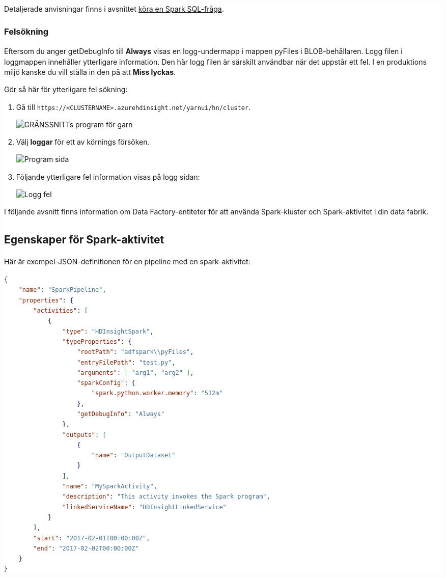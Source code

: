 
Detaljerade anvisningar finns i avsnittet [köra en Spark SQL-fråga](../../hdinsight/spark/apache-spark-jupyter-spark-sql.md).

### <a name="troubleshooting"></a>Felsökning
Eftersom du anger getDebugInfo till **Always** visas en logg-undermapp i mappen pyFiles i BLOB-behållaren. Logg filen i loggmappen innehåller ytterligare information. Den här logg filen är särskilt användbar när det uppstår ett fel. I en produktions miljö kanske du vill ställa in den på att **Miss lyckas**.

Gör så här för ytterligare fel sökning:


1. Gå till `https://<CLUSTERNAME>.azurehdinsight.net/yarnui/hn/cluster`.

    ![GRÄNSSNITTs program för garn](media/data-factory-spark/yarnui-application.png)

1. Välj **loggar** för ett av körnings försöken.

    ![Program sida](media/data-factory-spark/yarn-applications.png)

1. Följande ytterligare fel information visas på logg sidan:

    ![Logg fel](media/data-factory-spark/yarnui-application-error.png)

I följande avsnitt finns information om Data Factory-entiteter för att använda Spark-kluster och Spark-aktivitet i din data fabrik.

## <a name="spark-activity-properties"></a>Egenskaper för Spark-aktivitet
Här är exempel-JSON-definitionen för en pipeline med en spark-aktivitet:

```json
{
    "name": "SparkPipeline",
    "properties": {
        "activities": [
            {
                "type": "HDInsightSpark",
                "typeProperties": {
                    "rootPath": "adfspark\\pyFiles",
                    "entryFilePath": "test.py",
                    "arguments": [ "arg1", "arg2" ],
                    "sparkConfig": {
                        "spark.python.worker.memory": "512m"
                    },
                    "getDebugInfo": "Always"
                },
                "outputs": [
                    {
                        "name": "OutputDataset"
                    }
                ],
                "name": "MySparkActivity",
                "description": "This activity invokes the Spark program",
                "linkedServiceName": "HDInsightLinkedService"
            }
        ],
        "start": "2017-02-01T00:00:00Z",
        "end": "2017-02-02T00:00:00Z"
    }
}
```
